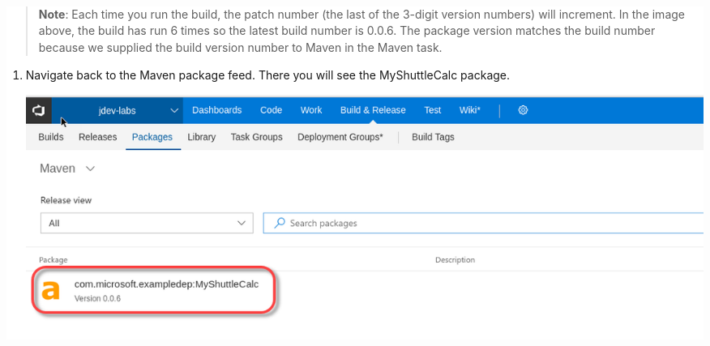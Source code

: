    > **Note**: Each time you run the build, the patch number (the last of the 3-digit version numbers) will increment. In the image above, the build has run 6 times so the latest build number is 0.0.6. The package version matches the build number because we supplied the build version number to Maven in the Maven task.

1. Navigate back to the Maven package feed. There you will see the MyShuttleCalc package.

    ![The MyShuttleCalc package in the feed](../_img/mavenpmvsts/package-in-feed.png)